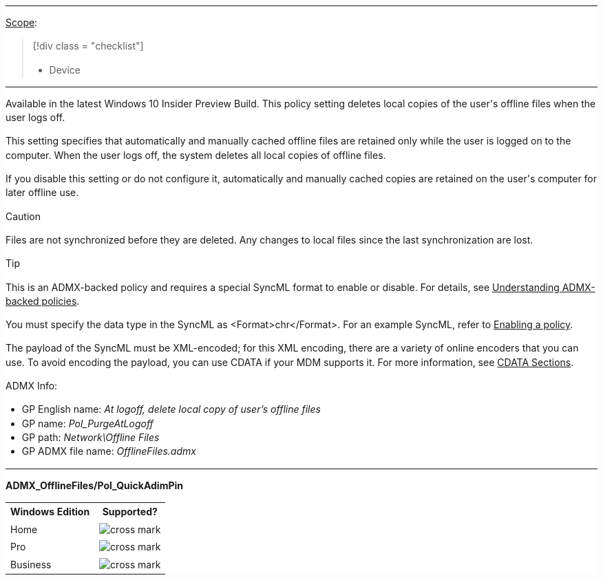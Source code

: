 
<hr/>


[Scope](./policy-configuration-service-provider.md#policy-scope):

> [!div class = "checklist"]
> * Device

<hr/>



Available in the latest Windows 10 Insider Preview Build. This policy setting deletes local copies of the user's offline files when the user logs off.

This setting specifies that automatically and manually cached offline files are retained only while the user is logged on to the computer. When the user logs off, the system deletes all local copies of offline files.

If you disable this setting or do not configure it, automatically and manually cached copies are retained on the user's computer for later offline use.

> [!CAUTION]
> Files are not synchronized before they are deleted. Any changes to local files since the last synchronization are lost.


> [!TIP]
> This is an ADMX-backed policy and requires a special SyncML format to enable or disable. For details, see [Understanding ADMX-backed policies](./understanding-admx-backed-policies.md).
> 
> You must specify the data type in the SyncML as &lt;Format&gt;chr&lt;/Format&gt;. For an example SyncML, refer to [Enabling a policy](./understanding-admx-backed-policies.md#enabling-a-policy).
> 
> The payload of the SyncML must be XML-encoded; for this XML encoding, there are a variety of online encoders that you can use. To avoid encoding the payload, you can use CDATA if your MDM supports it. For more information, see [CDATA Sections](https://www.w3.org/TR/REC-xml/#sec-cdata-sect).


ADMX Info:  
-   GP English name: *At logoff, delete local copy of user’s offline files*
-   GP name: *Pol_PurgeAtLogoff*
-   GP path: *Network\Offline Files*
-   GP ADMX file name: *OfflineFiles.admx*



<hr/>


<a href="" id="admx-offlinefiles-pol-quickadimpin"></a>**ADMX_OfflineFiles/Pol_QuickAdimPin**  


<table>
<tr>
    <th>Windows Edition</th>
    <th>Supported?</th>
</tr>
<tr>
    <td>Home</td>
    <td><img src="images/crossmark.png" alt="cross mark" /></td>
</tr>
<tr>
    <td>Pro</td>
    <td><img src="images/crossmark.png" alt="cross mark" /></td>
</tr>
<tr>
    <td>Business</td>
    <td><img src="images/crossmark.png" alt="cross mark" /></td>
</tr>
<tr>
